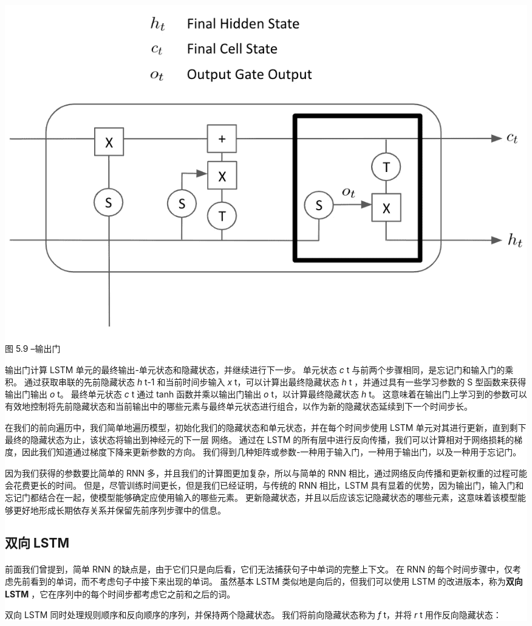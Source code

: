 ![Figure 5.9 – The output gate ](img/B12365_05_9.jpg)

图 5.9 –输出门

输出门计算 LSTM 单元的最终输出-单元状态和隐藏状态，并继续进行下一步。 单元状态 *c* t 与前两个步骤相同，是忘记门和输入门的乘积。 通过获取串联的先前隐藏状态 *h* t-1 和当前时间步输入 *x* t，可以计算出最终隐藏状态 *h* t ，并通过具有一些学习参数的 S 型函数来获得输出门输出 *o* t。 最终单元状态 *c* t 通过 tanh 函数并乘以输出门输出 *o* t，以计算最终隐藏状态 *h* t。 这意味着在输出门上学习到的参数可以有效地控制将先前隐藏状态和当前输出中的哪些元素与最终单元状态进行组合，以作为新的隐藏状态延续到下一个时间步长。

在我们的前向遍历中，我们简单地遍历模型，初始化我们的隐藏状态和单元状态，并在每个时间步使用 LSTM 单元对其进行更新，直到剩下最终的隐藏状态为止，该状态将输出到神经元的下一层 网络。 通过在 LSTM 的所有层中进行反向传播，我们可以计算相对于网络损耗的梯度，因此我们知道通过梯度下降来更新参数的方向。 我们得到几种矩阵或参数-一种用于输入门，一种用于输出门，以及一种用于忘记门。

因为我们获得的参数要比简单的 RNN 多，并且我们的计算图更加复杂，所以与简单的 RNN 相比，通过网络反向传播和更新权重的过程可能会花费更长的时间。 但是，尽管训练时间更长，但是我们已经证明，与传统的 RNN 相比，LSTM 具有显着的优势，因为输出门，输入门和忘记门都结合在一起，使模型能够确定应使用输入的哪些元素。 更新隐藏状态，并且以后应该忘记隐藏状态的哪些元素，这意味着该模型能够更好地形成长期依存关系并保留先前序列步骤中的信息。

## 双向 LSTM

前面我们曾提到，简单 RNN 的缺点是，由于它们只是向后看，它们无法捕获句子中单词的完整上下文。 在 RNN 的每个时间步骤中，仅考虑先前看到的单词，而不考虑句子中接下来出现的单词。 虽然基本 LSTM 类似地是向后的，但我们可以使用 LSTM 的改进版本，称为**双向 LSTM** ，它在序列中的每个时间步都考虑它之前和之后的词。

双向 LSTM 同时处理规则顺序和反向顺序的序列，并保持两个隐藏状态。 我们将前向隐藏状态称为 *f* t，并将 *r* t 用作反向隐藏状态：
